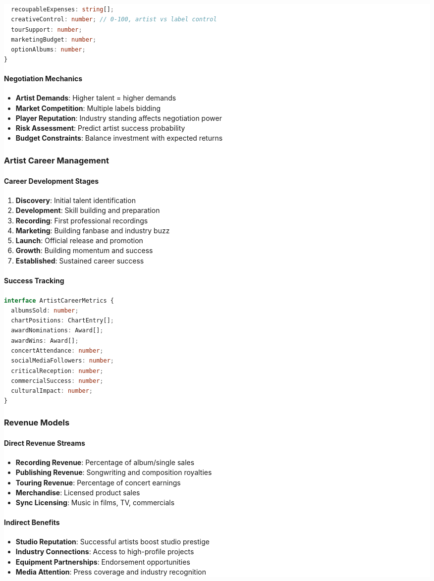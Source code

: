 ```typescript
  recoupableExpenses: string[];
  creativeControl: number; // 0-100, artist vs label control
  tourSupport: number;
  marketingBudget: number;
  optionAlbums: number;
}
```

#### Negotiation Mechanics
- **Artist Demands**: Higher talent = higher demands
- **Market Competition**: Multiple labels bidding
- **Player Reputation**: Industry standing affects negotiation power
- **Risk Assessment**: Predict artist success probability
- **Budget Constraints**: Balance investment with expected returns

### Artist Career Management

#### Career Development Stages
1. **Discovery**: Initial talent identification
2. **Development**: Skill building and preparation
3. **Recording**: First professional recordings
4. **Marketing**: Building fanbase and industry buzz
5. **Launch**: Official release and promotion
6. **Growth**: Building momentum and success
7. **Established**: Sustained career success

#### Success Tracking
```typescript
interface ArtistCareerMetrics {
  albumsSold: number;
  chartPositions: ChartEntry[];
  awardNominations: Award[];
  awardWins: Award[];
  concertAttendance: number;
  socialMediaFollowers: number;
  criticalReception: number;
  commercialSuccess: number;
  culturalImpact: number;
}
```

### Revenue Models

#### Direct Revenue Streams
- **Recording Revenue**: Percentage of album/single sales
- **Publishing Revenue**: Songwriting and composition royalties
- **Touring Revenue**: Percentage of concert earnings
- **Merchandise**: Licensed product sales
- **Sync Licensing**: Music in films, TV, commercials

#### Indirect Benefits
- **Studio Reputation**: Successful artists boost studio prestige
- **Industry Connections**: Access to high-profile projects
- **Equipment Partnerships**: Endorsement opportunities
- **Media Attention**: Press coverage and industry recognition
